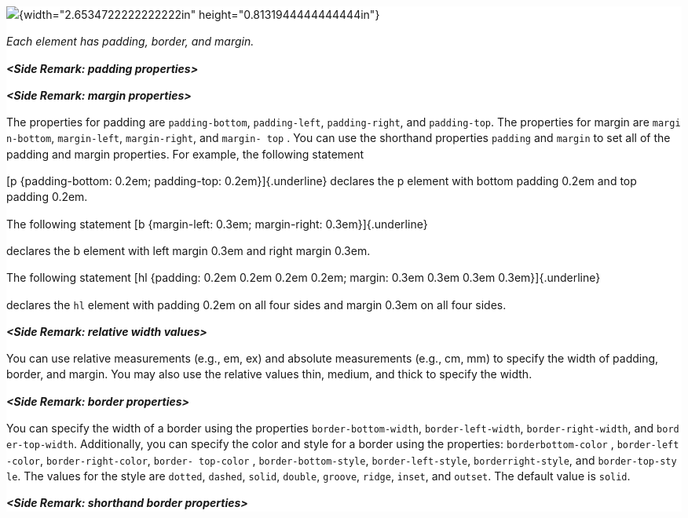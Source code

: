![](media/image5.png){width="2.6534722222222222in"
height="0.8131944444444444in"}

*Each element has padding, border, and margin.*

***\<Side Remark: padding properties\>***

***\<Side Remark: margin properties\>***

The properties for padding are `padding-bottom`,
`padding-left`, `padding-right`, and
`padding-top`. The properties for margin are
`margin-bottom`, `margin-left`,
`margin-right`, and `margin- top` . You can use
the shorthand properties `padding` and `margin`
to set all of the padding and margin properties. For example, the
following statement

[p {padding-bottom: 0.2em; padding-top: 0.2em}]{.underline} declares the
p element with bottom padding 0.2em and top padding 0.2em.

The following statement [b {margin-left: 0.3em; margin-right:
0.3em}]{.underline}

declares the b element with left margin 0.3em and right margin 0.3em.

The following statement [hl {padding: 0.2em 0.2em 0.2em 0.2em; margin:
0.3em 0.3em 0.3em 0.3em}]{.underline}

declares the `hl` element with padding 0.2em on all four
sides and margin 0.3em on all four sides.

***\<Side Remark: relative width values\>***

You can use relative measurements (e.g., em, ex) and absolute
measurements (e.g., cm, mm) to specify the width of padding, border, and
margin. You may also use the relative values thin, medium, and thick to
specify the width.

***\<Side Remark: border properties\>***

You can specify the width of a border using the properties
`border-bottom-width`, `border-left-width`,
`border-right-width`, and `border-top-width`.
Additionally, you can specify the color and style for a border using the
properties: `border­bottom-color` ,
`border-left-color`, `border-right-color`,
`border- top-color` , `border-bottom-style`,
`border-left-style`, `border­right-style`, and
`border-top-style`. The values for the style are
`dotted`, `dashed`, `solid`,
`double`, `groove`, `ridge`,
`inset`, and `outset`. The default value is
`solid`.

***\<Side Remark: shorthand border properties\>***


[^1]: [{background-color: white}]{.underline}
[^2]: \<p\>Click the